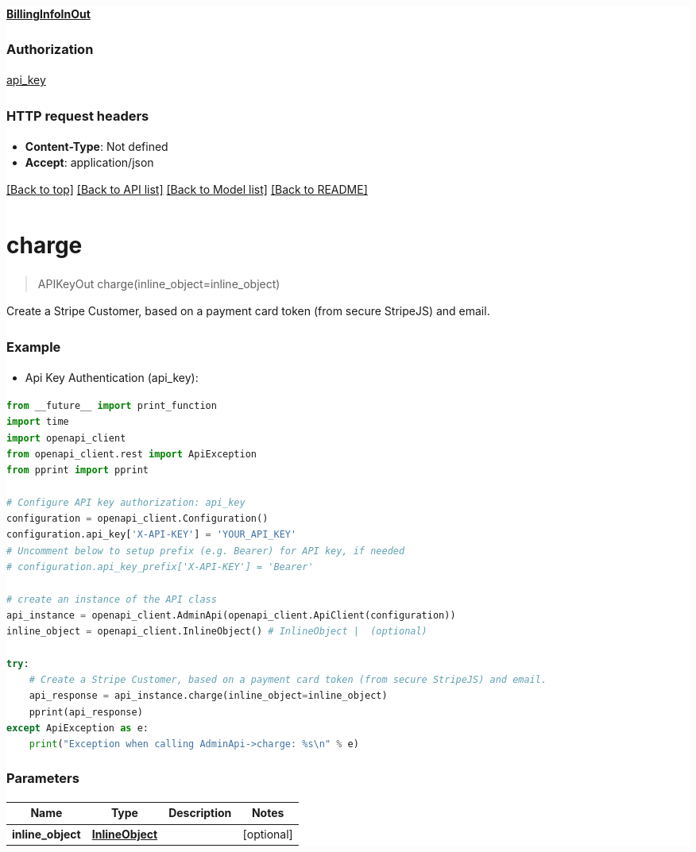 [**BillingInfoInOut**](BillingInfoInOut.md)

### Authorization

[api_key](../README.md#api_key)

### HTTP request headers

 - **Content-Type**: Not defined
 - **Accept**: application/json

[[Back to top]](#) [[Back to API list]](../README.md#documentation-for-api-endpoints) [[Back to Model list]](../README.md#documentation-for-models) [[Back to README]](../README.md)

# **charge**
> APIKeyOut charge(inline_object=inline_object)

Create a Stripe Customer, based on a payment card token (from secure StripeJS) and email.

### Example

* Api Key Authentication (api_key): 
```python
from __future__ import print_function
import time
import openapi_client
from openapi_client.rest import ApiException
from pprint import pprint

# Configure API key authorization: api_key
configuration = openapi_client.Configuration()
configuration.api_key['X-API-KEY'] = 'YOUR_API_KEY'
# Uncomment below to setup prefix (e.g. Bearer) for API key, if needed
# configuration.api_key_prefix['X-API-KEY'] = 'Bearer'

# create an instance of the API class
api_instance = openapi_client.AdminApi(openapi_client.ApiClient(configuration))
inline_object = openapi_client.InlineObject() # InlineObject |  (optional)

try:
    # Create a Stripe Customer, based on a payment card token (from secure StripeJS) and email.
    api_response = api_instance.charge(inline_object=inline_object)
    pprint(api_response)
except ApiException as e:
    print("Exception when calling AdminApi->charge: %s\n" % e)
```

### Parameters

Name | Type | Description  | Notes
------------- | ------------- | ------------- | -------------
 **inline_object** | [**InlineObject**](InlineObject.md)|  | [optional] 

